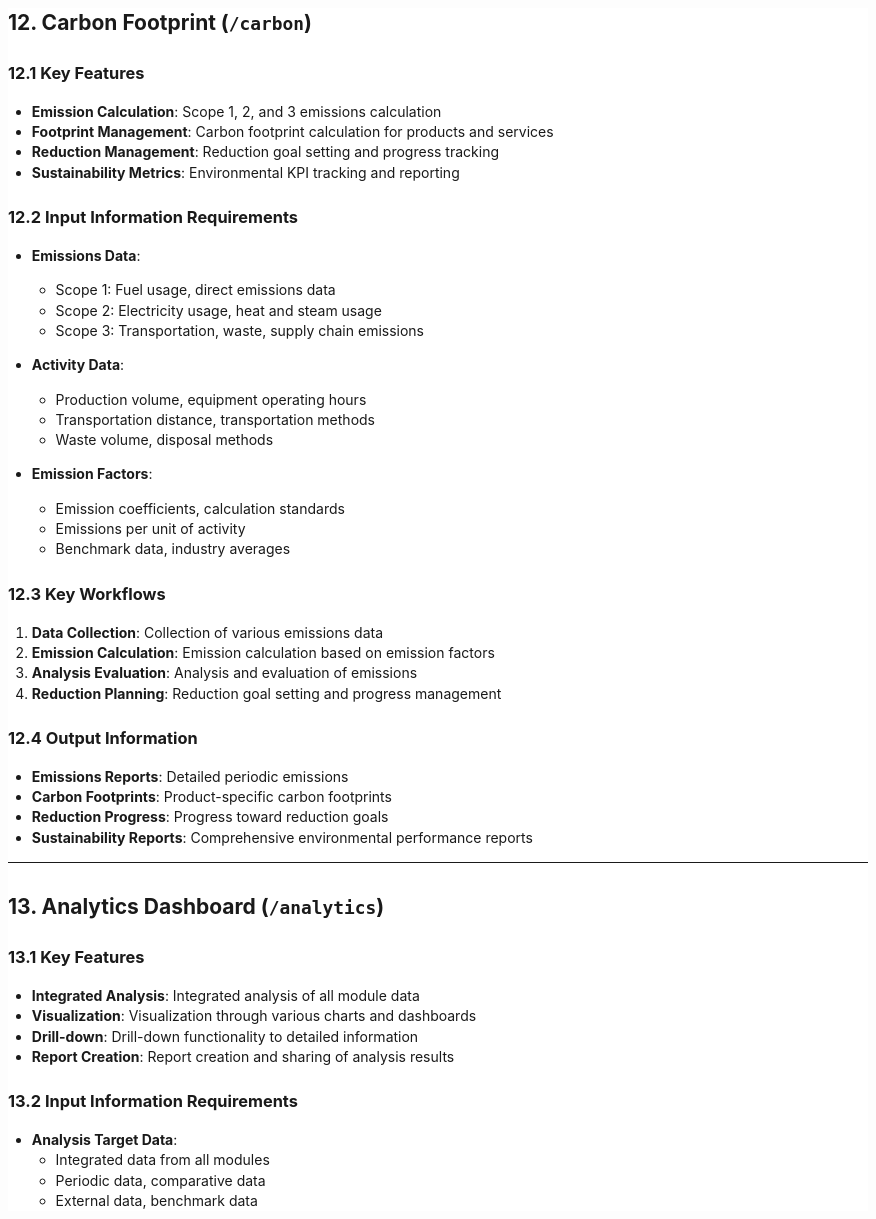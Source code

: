 
## 12. Carbon Footprint (`/carbon`)

### 12.1 Key Features
- **Emission Calculation**: Scope 1, 2, and 3 emissions calculation
- **Footprint Management**: Carbon footprint calculation for products and services
- **Reduction Management**: Reduction goal setting and progress tracking
- **Sustainability Metrics**: Environmental KPI tracking and reporting

### 12.2 Input Information Requirements
- **Emissions Data**:
  - Scope 1: Fuel usage, direct emissions data
  - Scope 2: Electricity usage, heat and steam usage
  - Scope 3: Transportation, waste, supply chain emissions

- **Activity Data**:
  - Production volume, equipment operating hours
  - Transportation distance, transportation methods
  - Waste volume, disposal methods

- **Emission Factors**:
  - Emission coefficients, calculation standards
  - Emissions per unit of activity
  - Benchmark data, industry averages

### 12.3 Key Workflows
1. **Data Collection**: Collection of various emissions data
2. **Emission Calculation**: Emission calculation based on emission factors
3. **Analysis Evaluation**: Analysis and evaluation of emissions
4. **Reduction Planning**: Reduction goal setting and progress management

### 12.4 Output Information
- **Emissions Reports**: Detailed periodic emissions
- **Carbon Footprints**: Product-specific carbon footprints
- **Reduction Progress**: Progress toward reduction goals
- **Sustainability Reports**: Comprehensive environmental performance reports

---

## 13. Analytics Dashboard (`/analytics`)

### 13.1 Key Features
- **Integrated Analysis**: Integrated analysis of all module data
- **Visualization**: Visualization through various charts and dashboards
- **Drill-down**: Drill-down functionality to detailed information
- **Report Creation**: Report creation and sharing of analysis results

### 13.2 Input Information Requirements
- **Analysis Target Data**:
  - Integrated data from all modules
  - Periodic data, comparative data
  - External data, benchmark data
